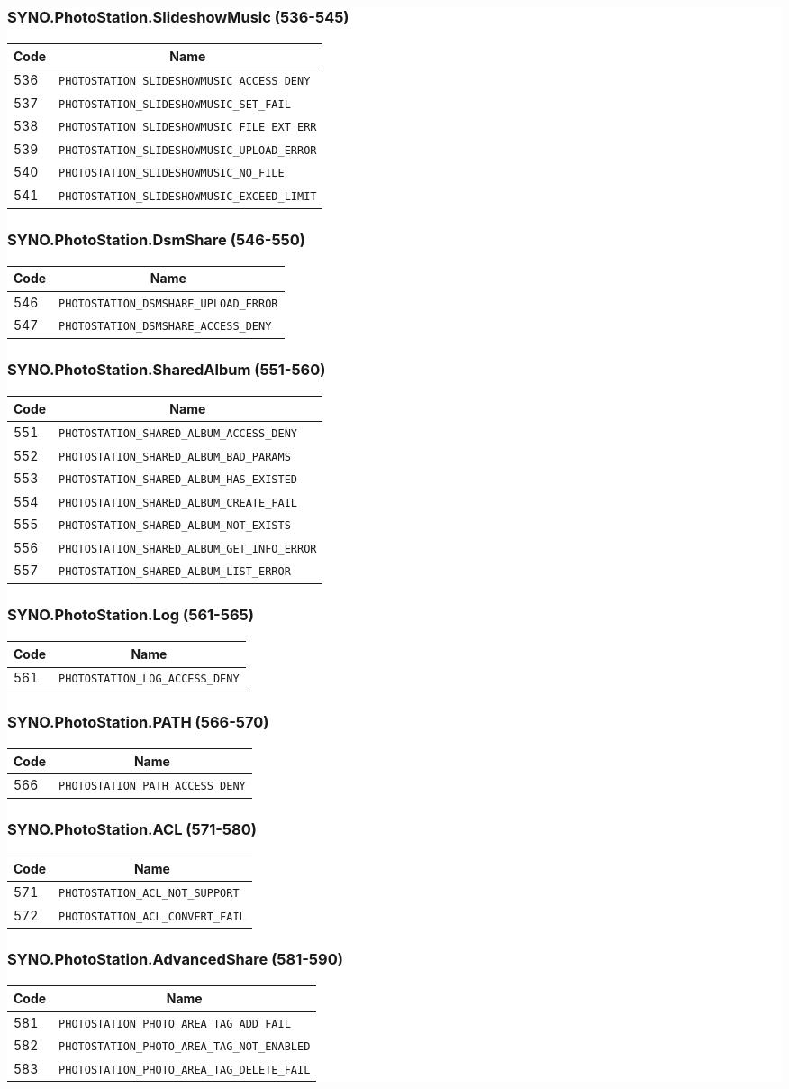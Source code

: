 ### SYNO.PhotoStation.SlideshowMusic (536-545) ###

Code|Name
----|-------------------------------------
536 |`PHOTOSTATION_SLIDESHOWMUSIC_ACCESS_DENY`
537 |`PHOTOSTATION_SLIDESHOWMUSIC_SET_FAIL`
538 |`PHOTOSTATION_SLIDESHOWMUSIC_FILE_EXT_ERR`
539 |`PHOTOSTATION_SLIDESHOWMUSIC_UPLOAD_ERROR`
540 |`PHOTOSTATION_SLIDESHOWMUSIC_NO_FILE`
541 |`PHOTOSTATION_SLIDESHOWMUSIC_EXCEED_LIMIT`

### SYNO.PhotoStation.DsmShare (546-550) ###

Code|Name
----|-------------------------------------
546 |`PHOTOSTATION_DSMSHARE_UPLOAD_ERROR`
547 |`PHOTOSTATION_DSMSHARE_ACCESS_DENY`

### SYNO.PhotoStation.SharedAlbum (551-560) ###

Code|Name
----|-------------------------------------
551 |`PHOTOSTATION_SHARED_ALBUM_ACCESS_DENY`
552 |`PHOTOSTATION_SHARED_ALBUM_BAD_PARAMS`
553 |`PHOTOSTATION_SHARED_ALBUM_HAS_EXISTED`
554 |`PHOTOSTATION_SHARED_ALBUM_CREATE_FAIL`
555 |`PHOTOSTATION_SHARED_ALBUM_NOT_EXISTS`
556 |`PHOTOSTATION_SHARED_ALBUM_GET_INFO_ERROR`
557 |`PHOTOSTATION_SHARED_ALBUM_LIST_ERROR`

### SYNO.PhotoStation.Log (561-565) ###

Code|Name
----|-------------------------------------
561 |`PHOTOSTATION_LOG_ACCESS_DENY`

### SYNO.PhotoStation.PATH (566-570) ###

Code|Name
----|-------------------------------------
566 |`PHOTOSTATION_PATH_ACCESS_DENY`

### SYNO.PhotoStation.ACL (571-580) ###

Code|Name
----|-------------------------------------
571 |`PHOTOSTATION_ACL_NOT_SUPPORT`
572 |`PHOTOSTATION_ACL_CONVERT_FAIL`

### SYNO.PhotoStation.AdvancedShare (581-590) ###

Code|Name
----|-------------------------------------
581 |`PHOTOSTATION_PHOTO_AREA_TAG_ADD_FAIL`
582 |`PHOTOSTATION_PHOTO_AREA_TAG_NOT_ENABLED`
583 |`PHOTOSTATION_PHOTO_AREA_TAG_DELETE_FAIL`
